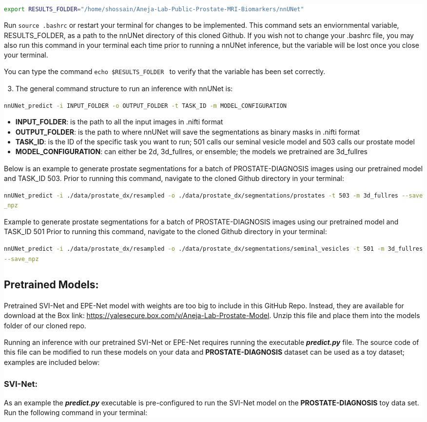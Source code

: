 ```bash
export RESULTS_FOLDER="/home/shossain/Aneja-Lab-Public-Prostate-MRI-Biomarkers/nnUNet"
```

Run ```source .bashrc``` or restart your terminal for changes to be implemented. This command sets an enviornmental variable, RESULTS_FOLDER, as a path to the nnUNet directory of this cloned Github. If you wish not to change your .bashrc file, you may also run this command in your terminal each time prior to running a nnUNet inference, but the variable will be lost once you close your terminal. 

You can type the command ```echo $RESULTS_FOLDER ``` to verify that the variable has been set correctly.

3) The general command structure to run an inference with nnUNet is:

```bash
nnUNet_predict -i INPUT_FOLDER -o OUTPUT_FOLDER -t TASK_ID -m MODEL_CONFIGURATION
```

- **INPUT_FOLDER**: is the path to all the input images in .nifti format 
- **OUTPUT_FOLDER**: is the path to where nnUNet will save the segmentations as binary masks in .nifti format 
- **TASK_ID**: is the ID of the specific task you want to run; 501 calls our seminal vesicle model and 503 calls our prostate model
- **MODEL_CONFIGURATION**: can either be 2d, 3d_fullres, or ensemble; the models we pretrained are 3d_fullres 

Below is an example to generate prostate segmentations for a batch of PROSTATE-DIAGNOSIS images using our pretrained model and TASK_ID 503. Prior to running this command, navigate to the cloned Github directory in your terminal:

```bash
nnUNet_predict -i ./data/prostate_dx/resampled -o ./data/prostate_dx/segmentations/prostates -t 503 -m 3d_fullres --save_npz
```

Example to generate prostate segmentations for a batch of PROSTATE-DIAGNOSIS images using our pretrained model and TASK_ID 501 Prior to running this command, navigate to the cloned Github directory in your terminal:

```bash
nnUNet_predict -i ./data/prostate_dx/resampled -o ./data/prostate_dx/segmentations/seminal_vesicles -t 501 -m 3d_fullres --save_npz
```

## Pretrained Models:
Pretrained SVI-Net and EPE-Net model with weights are too big to include in this GitHub Repo. Instead, they are available for download at the Box link:  https://yalesecure.box.com/v/Aneja-Lab-Prostate-Model. Unzip this file and place them into the models folder of our cloned repo.

Running an inference with our pretrained SVI-Net or EPE-Net requires running the executable <b>*predict.py*</b> file. The source code of this file can be modified to run these models on your data and <b>PROSTATE-DIAGNOSIS</b> dataset can be used as a toy dataset; examples are included below:

### SVI-Net:
As an example the <b>*predict.py*</b> executable is pre-configured to run the SVI-Net model on the <b>PROSTATE-DIAGNOSIS</b> toy data set. Run the following command in your terminal:
